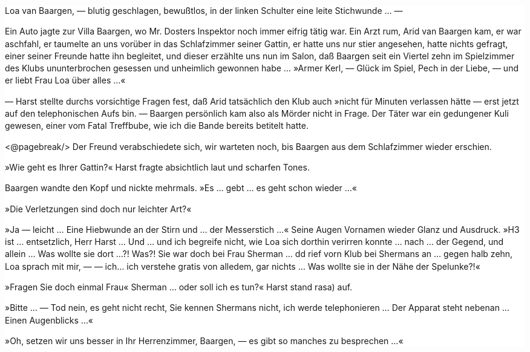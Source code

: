 Loa van Baargen, — blutig geschlagen, bewußtlos,
in der linken Schulter eine leite Stichwunde … —

Ein Auto jagte zur Villa Baargen, wo Mr. Dosters
Inspektor noch immer eifrig tätig war. Ein Arzt rum,
Arid van Baargen kam, er war aschfahl, er taumelte
an uns vorüber in das Schlafzimmer seiner Gattin, er
hatte uns nur stier angesehen, hatte nichts gefragt, einer
seiner Freunde hatte ihn begleitet, und dieser erzählte
uns nun im Salon, daß Baargen seit ein Viertel zehn
im Spielzimmer des Klubs ununterbrochen gesessen und
unheimlich gewonnen habe …
»Armer Kerl, — Glück im Spiel, Pech in der
Liebe, — und er liebt Frau Loa über alles …«

— Harst stellte durchs vorsichtige Fragen fest, daß Arid
tatsächlich den Klub auch »nicht für Minuten verlassen
hätte — erst jetzt auf den telephonischen Aufs bin. —
Baargen persönlich kam also als Mörder nicht in Frage.
Der Täter war ein gedungener Kuli gewesen, einer vom
Fatal Treffbube, wie ich die Bande bereits betitelt
hatte.

<@pagebreak/>
Der Freund verabschiedete sich, wir warteten noch,
bis Baargen aus dem Schlafzimmer wieder erschien.

»Wie geht es Ihrer Gattin?« Harst fragte absichtlich
laut und scharfen Tones.

Baargen wandte den Kopf und nickte mehrmals.
»Es … gebt … es geht schon wieder …«

»Die Verletzungen sind doch nur leichter Art?«

»Ja — leicht … Eine Hiebwunde an der Stirn
und … der Messerstich …« Seine Augen Vornamen
wieder Glanz und Ausdruck. »H3 ist … entsetzlich, Herr
Harst … Und … und ich begreife nicht, wie Loa
sich dorthin verirren konnte … nach … der Gegend,
und allein … Was wollte sie dort …?! Was?! Sie
war doch bei Frau Sherman … dd rief vorn Klub
bei Shermans an … gegen halb zehn, Loa sprach mit
mir, — — ich… ich verstehe gratis von alledem, gar
nichts … Was wollte sie in der Nähe der Spelunke?!«

»Fragen Sie doch einmal Frau« Sherman … oder
soll ich es tun?« Harst stand rasa) auf.

»Bitte … — Tod nein, es geht nicht recht, Sie
kennen Shermans nicht, ich werde telephonieren … Der
Apparat steht nebenan … Einen Augenblicks …«

»Oh, setzen wir uns besser in Ihr Herrenzimmer,
Baargen, — es gibt so manches zu besprechen …«
